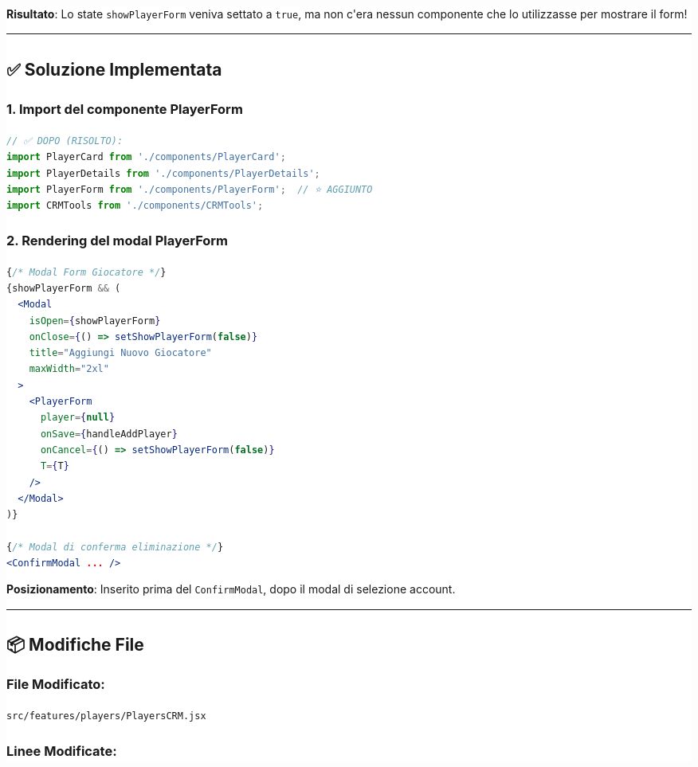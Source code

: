 **Risultato**: Lo state `showPlayerForm` veniva settato a `true`, ma non c'era nessun componente che lo utilizzasse per mostrare il form!

---

## ✅ Soluzione Implementata

### 1. Import del componente PlayerForm

```jsx
// ✅ DOPO (RISOLTO):
import PlayerCard from './components/PlayerCard';
import PlayerDetails from './components/PlayerDetails';
import PlayerForm from './components/PlayerForm';  // ⭐ AGGIUNTO
import CRMTools from './components/CRMTools';
```

### 2. Rendering del modal PlayerForm

```jsx
{/* Modal Form Giocatore */}
{showPlayerForm && (
  <Modal
    isOpen={showPlayerForm}
    onClose={() => setShowPlayerForm(false)}
    title="Aggiungi Nuovo Giocatore"
    maxWidth="2xl"
  >
    <PlayerForm
      player={null}
      onSave={handleAddPlayer}
      onCancel={() => setShowPlayerForm(false)}
      T={T}
    />
  </Modal>
)}

{/* Modal di conferma eliminazione */}
<ConfirmModal ... />
```

**Posizionamento**: Inserito prima del `ConfirmModal`, dopo il modal di selezione account.

---

## 📦 Modifiche File

### File Modificato:
```
src/features/players/PlayersCRM.jsx
```

### Linee Modificate:

